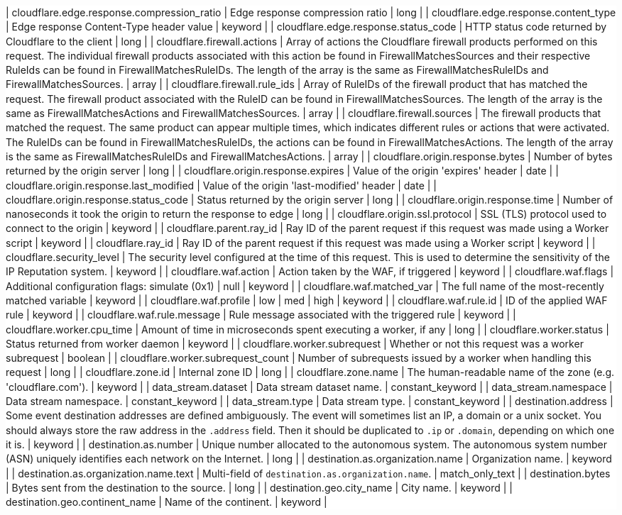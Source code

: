 | cloudflare.edge.response.compression_ratio | Edge response compression ratio | long |
| cloudflare.edge.response.content_type | Edge response Content-Type header value | keyword |
| cloudflare.edge.response.status_code | HTTP status code returned by Cloudflare to the client | long |
| cloudflare.firewall.actions | Array of actions the Cloudflare firewall products performed on this request. The individual firewall products associated with this action be found in FirewallMatchesSources and their respective RuleIds can be found in FirewallMatchesRuleIDs. The length of the array is the same as FirewallMatchesRuleIDs and FirewallMatchesSources. | array |
| cloudflare.firewall.rule_ids | Array of RuleIDs of the firewall product that has matched the request. The firewall product associated with the RuleID can be found in FirewallMatchesSources. The length of the array is the same as FirewallMatchesActions and FirewallMatchesSources. | array |
| cloudflare.firewall.sources | The firewall products that matched the request. The same product can appear multiple times, which indicates different rules or actions that were activated. The RuleIDs can be found in FirewallMatchesRuleIDs, the actions can be found in FirewallMatchesActions. The length of the array is the same as FirewallMatchesRuleIDs and FirewallMatchesActions. | array |
| cloudflare.origin.response.bytes | Number of bytes returned by the origin server | long |
| cloudflare.origin.response.expires | Value of the origin 'expires' header | date |
| cloudflare.origin.response.last_modified | Value of the origin 'last-modified' header | date |
| cloudflare.origin.response.status_code | Status returned by the origin server | long |
| cloudflare.origin.response.time | Number of nanoseconds it took the origin to return the response to edge | long |
| cloudflare.origin.ssl.protocol | SSL (TLS) protocol used to connect to the origin | keyword |
| cloudflare.parent.ray_id | Ray ID of the parent request if this request was made using a Worker script | keyword |
| cloudflare.ray_id | Ray ID of the parent request if this request was made using a Worker script | keyword |
| cloudflare.security_level | The security level configured at the time of this request. This is used to determine the sensitivity of the IP Reputation system. | keyword |
| cloudflare.waf.action | Action taken by the WAF, if triggered | keyword |
| cloudflare.waf.flags | Additional configuration flags: simulate (0x1) | null | keyword |
| cloudflare.waf.matched_var | The full name of the most-recently matched variable | keyword |
| cloudflare.waf.profile | low | med | high | keyword |
| cloudflare.waf.rule.id | ID of the applied WAF rule | keyword |
| cloudflare.waf.rule.message | Rule message associated with the triggered rule | keyword |
| cloudflare.worker.cpu_time | Amount of time in microseconds spent executing a worker, if any | long |
| cloudflare.worker.status | Status returned from worker daemon | keyword |
| cloudflare.worker.subrequest | Whether or not this request was a worker subrequest | boolean |
| cloudflare.worker.subrequest_count | Number of subrequests issued by a worker when handling this request | long |
| cloudflare.zone.id | Internal zone ID | long |
| cloudflare.zone.name | The human-readable name of the zone (e.g. 'cloudflare.com'). | keyword |
| data_stream.dataset | Data stream dataset name. | constant_keyword |
| data_stream.namespace | Data stream namespace. | constant_keyword |
| data_stream.type | Data stream type. | constant_keyword |
| destination.address | Some event destination addresses are defined ambiguously. The event will sometimes list an IP, a domain or a unix socket.  You should always store the raw address in the `.address` field. Then it should be duplicated to `.ip` or `.domain`, depending on which one it is. | keyword |
| destination.as.number | Unique number allocated to the autonomous system. The autonomous system number (ASN) uniquely identifies each network on the Internet. | long |
| destination.as.organization.name | Organization name. | keyword |
| destination.as.organization.name.text | Multi-field of `destination.as.organization.name`. | match_only_text |
| destination.bytes | Bytes sent from the destination to the source. | long |
| destination.geo.city_name | City name. | keyword |
| destination.geo.continent_name | Name of the continent. | keyword |